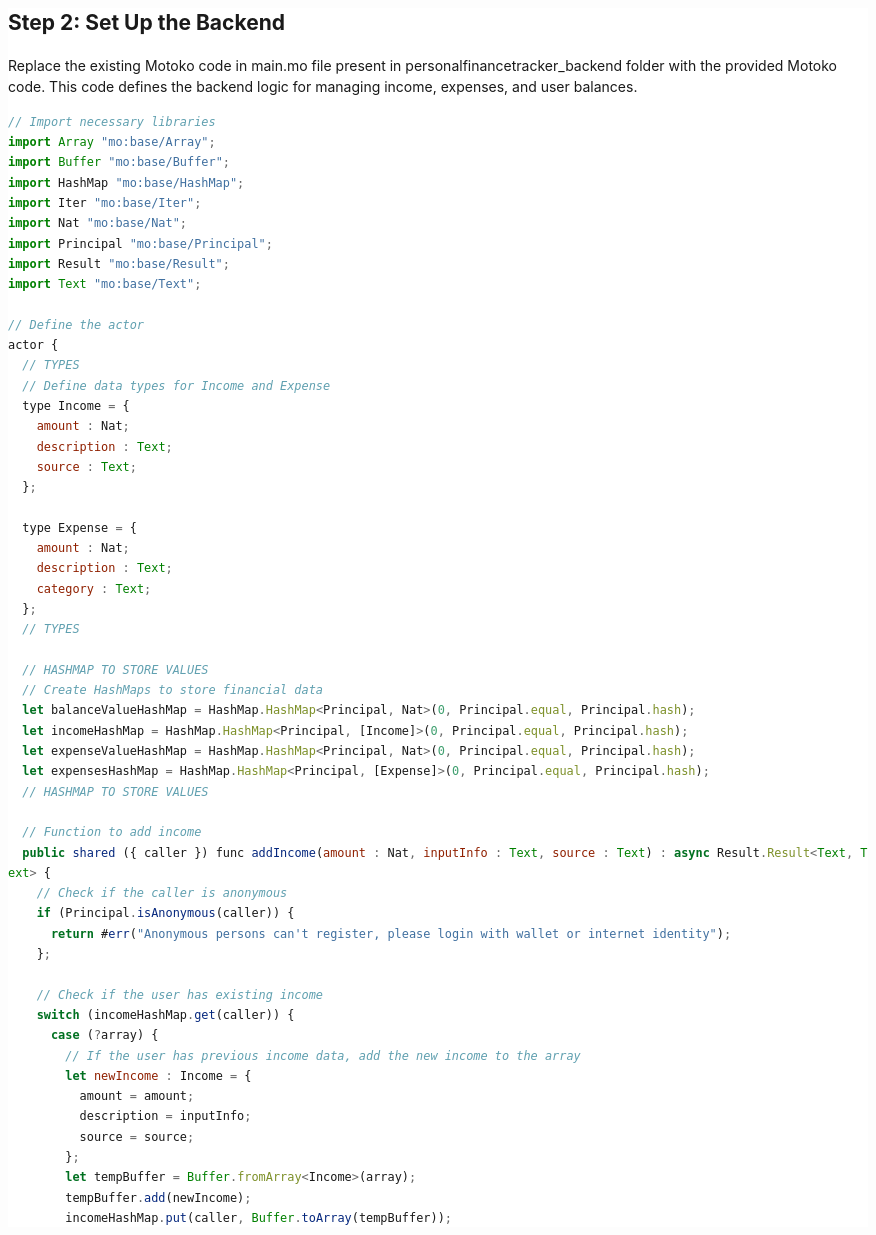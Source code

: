 ## Step 2: Set Up the Backend

Replace the existing Motoko code in main.mo file present in personalfinancetracker_backend folder with the provided Motoko code. This code defines the backend logic for managing income, expenses, and user balances.

```javascript
// Import necessary libraries
import Array "mo:base/Array";
import Buffer "mo:base/Buffer";
import HashMap "mo:base/HashMap";
import Iter "mo:base/Iter";
import Nat "mo:base/Nat";
import Principal "mo:base/Principal";
import Result "mo:base/Result";
import Text "mo:base/Text";

// Define the actor
actor {
  // TYPES
  // Define data types for Income and Expense
  type Income = {
    amount : Nat;
    description : Text;
    source : Text;
  };

  type Expense = {
    amount : Nat;
    description : Text;
    category : Text;
  };
  // TYPES

  // HASHMAP TO STORE VALUES
  // Create HashMaps to store financial data
  let balanceValueHashMap = HashMap.HashMap<Principal, Nat>(0, Principal.equal, Principal.hash);
  let incomeHashMap = HashMap.HashMap<Principal, [Income]>(0, Principal.equal, Principal.hash);
  let expenseValueHashMap = HashMap.HashMap<Principal, Nat>(0, Principal.equal, Principal.hash);
  let expensesHashMap = HashMap.HashMap<Principal, [Expense]>(0, Principal.equal, Principal.hash);
  // HASHMAP TO STORE VALUES

  // Function to add income
  public shared ({ caller }) func addIncome(amount : Nat, inputInfo : Text, source : Text) : async Result.Result<Text, Text> {
    // Check if the caller is anonymous
    if (Principal.isAnonymous(caller)) {
      return #err("Anonymous persons can't register, please login with wallet or internet identity");
    };

    // Check if the user has existing income
    switch (incomeHashMap.get(caller)) {
      case (?array) {
        // If the user has previous income data, add the new income to the array
        let newIncome : Income = {
          amount = amount;
          description = inputInfo;
          source = source;
        };
        let tempBuffer = Buffer.fromArray<Income>(array);
        tempBuffer.add(newIncome);
        incomeHashMap.put(caller, Buffer.toArray(tempBuffer));

```